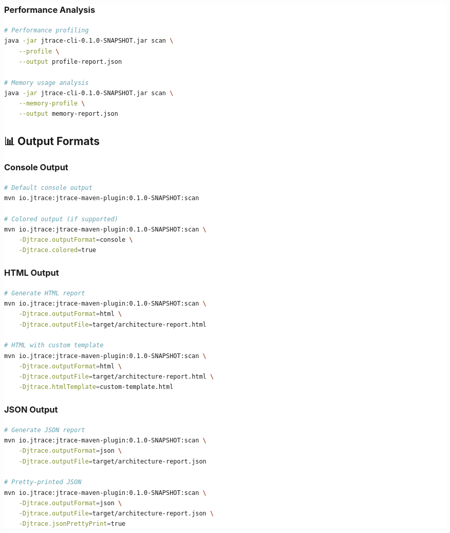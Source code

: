 ### Performance Analysis
```bash
# Performance profiling
java -jar jtrace-cli-0.1.0-SNAPSHOT.jar scan \
    --profile \
    --output profile-report.json

# Memory usage analysis
java -jar jtrace-cli-0.1.0-SNAPSHOT.jar scan \
    --memory-profile \
    --output memory-report.json
```

## 📊 Output Formats

### Console Output
```bash
# Default console output
mvn io.jtrace:jtrace-maven-plugin:0.1.0-SNAPSHOT:scan

# Colored output (if supported)
mvn io.jtrace:jtrace-maven-plugin:0.1.0-SNAPSHOT:scan \
    -Djtrace.outputFormat=console \
    -Djtrace.colored=true
```

### HTML Output
```bash
# Generate HTML report
mvn io.jtrace:jtrace-maven-plugin:0.1.0-SNAPSHOT:scan \
    -Djtrace.outputFormat=html \
    -Djtrace.outputFile=target/architecture-report.html

# HTML with custom template
mvn io.jtrace:jtrace-maven-plugin:0.1.0-SNAPSHOT:scan \
    -Djtrace.outputFormat=html \
    -Djtrace.outputFile=target/architecture-report.html \
    -Djtrace.htmlTemplate=custom-template.html
```

### JSON Output
```bash
# Generate JSON report
mvn io.jtrace:jtrace-maven-plugin:0.1.0-SNAPSHOT:scan \
    -Djtrace.outputFormat=json \
    -Djtrace.outputFile=target/architecture-report.json

# Pretty-printed JSON
mvn io.jtrace:jtrace-maven-plugin:0.1.0-SNAPSHOT:scan \
    -Djtrace.outputFormat=json \
    -Djtrace.outputFile=target/architecture-report.json \
    -Djtrace.jsonPrettyPrint=true
```
